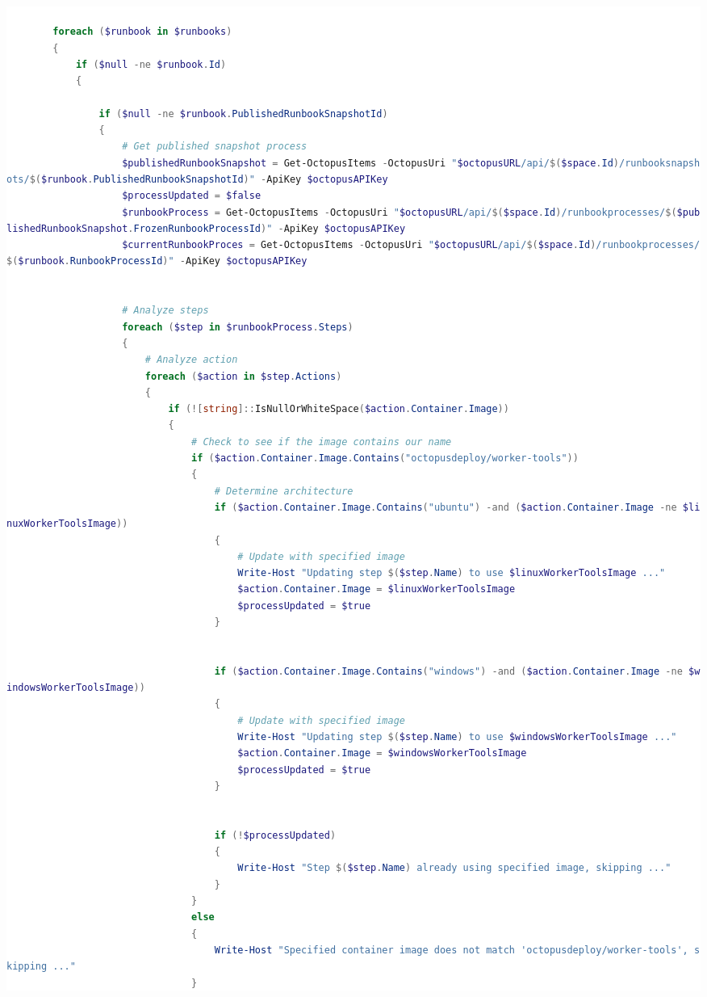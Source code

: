 ```powershell
       
        foreach ($runbook in $runbooks)
        {
            if ($null -ne $runbook.Id)
            {
               
                if ($null -ne $runbook.PublishedRunbookSnapshotId)
                {
                    # Get published snapshot process
                    $publishedRunbookSnapshot = Get-OctopusItems -OctopusUri "$octopusURL/api/$($space.Id)/runbooksnapshots/$($runbook.PublishedRunbookSnapshotId)" -ApiKey $octopusAPIKey
                    $processUpdated = $false
                    $runbookProcess = Get-OctopusItems -OctopusUri "$octopusURL/api/$($space.Id)/runbookprocesses/$($publishedRunbookSnapshot.FrozenRunbookProcessId)" -ApiKey $octopusAPIKey
                    $currentRunbookProces = Get-OctopusItems -OctopusUri "$octopusURL/api/$($space.Id)/runbookprocesses/$($runbook.RunbookProcessId)" -ApiKey $octopusAPIKey


                    # Analyze steps
                    foreach ($step in $runbookProcess.Steps)
                    {
                        # Analyze action
                        foreach ($action in $step.Actions)
                        {
                            if (![string]::IsNullOrWhiteSpace($action.Container.Image))
                            {
                                # Check to see if the image contains our name
                                if ($action.Container.Image.Contains("octopusdeploy/worker-tools"))
                                {
                                    # Determine architecture
                                    if ($action.Container.Image.Contains("ubuntu") -and ($action.Container.Image -ne $linuxWorkerToolsImage))
                                    {
                                        # Update with specified image
                                        Write-Host "Updating step $($step.Name) to use $linuxWorkerToolsImage ..."
                                        $action.Container.Image = $linuxWorkerToolsImage
                                        $processUpdated = $true
                                    }


                                    if ($action.Container.Image.Contains("windows") -and ($action.Container.Image -ne $windowsWorkerToolsImage))
                                    {
                                        # Update with specified image
                                        Write-Host "Updating step $($step.Name) to use $windowsWorkerToolsImage ..."
                                        $action.Container.Image = $windowsWorkerToolsImage
                                        $processUpdated = $true
                                    }


                                    if (!$processUpdated)
                                    {
                                        Write-Host "Step $($step.Name) already using specified image, skipping ..."
                                    }
                                }
                                else
                                {
                                    Write-Host "Specified container image does not match 'octopusdeploy/worker-tools', skipping ..."
                                }
```